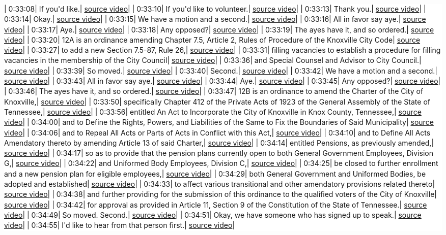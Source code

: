 | 0:33:08| If you'd like.| [source video](https://archive.org/details/citycouncilr265120807?start=1988)|
| 0:33:10| If you'd like to volunteer.| [source video](https://archive.org/details/citycouncilr265120807?start=1990)|
| 0:33:13| Thank you.| [source video](https://archive.org/details/citycouncilr265120807?start=1993)|
| 0:33:14| Okay.| [source video](https://archive.org/details/citycouncilr265120807?start=1994)|
| 0:33:15| We have a motion and a second.| [source video](https://archive.org/details/citycouncilr265120807?start=1995)|
| 0:33:16| All in favor say aye.| [source video](https://archive.org/details/citycouncilr265120807?start=1996)|
| 0:33:17| Aye.| [source video](https://archive.org/details/citycouncilr265120807?start=1997)|
| 0:33:18| Any opposed?| [source video](https://archive.org/details/citycouncilr265120807?start=1998)|
| 0:33:19| The ayes have it, and so ordered.| [source video](https://archive.org/details/citycouncilr265120807?start=1999)|
| 0:33:20| 12A is an ordinance amending Chapter 7.5, Article 2, Rules of Procedure of the Knoxville City Code| [source video](https://archive.org/details/citycouncilr265120807?start=2000)|
| 0:33:27| to add a new Section 7.5-87, Rule 26,| [source video](https://archive.org/details/citycouncilr265120807?start=2007)|
| 0:33:31| filling vacancies to establish a procedure for filling vacancies in the membership of the City Council| [source video](https://archive.org/details/citycouncilr265120807?start=2011)|
| 0:33:36| and Special Counsel and Advisor to City Council.| [source video](https://archive.org/details/citycouncilr265120807?start=2016)|
| 0:33:39| So moved.| [source video](https://archive.org/details/citycouncilr265120807?start=2019)|
| 0:33:40| Second.| [source video](https://archive.org/details/citycouncilr265120807?start=2020)|
| 0:33:42| We have a motion and a second.| [source video](https://archive.org/details/citycouncilr265120807?start=2022)|
| 0:33:43| All in favor say aye.| [source video](https://archive.org/details/citycouncilr265120807?start=2023)|
| 0:33:44| Aye.| [source video](https://archive.org/details/citycouncilr265120807?start=2024)|
| 0:33:45| Any opposed?| [source video](https://archive.org/details/citycouncilr265120807?start=2025)|
| 0:33:46| The ayes have it, and so ordered.| [source video](https://archive.org/details/citycouncilr265120807?start=2026)|
| 0:33:47| 12B is an ordinance to amend the Charter of the City of Knoxville,| [source video](https://archive.org/details/citycouncilr265120807?start=2027)|
| 0:33:50| specifically Chapter 412 of the Private Acts of 1923 of the General Assembly of the State of Tennessee,| [source video](https://archive.org/details/citycouncilr265120807?start=2030)|
| 0:33:56| entitled An Act to Incorporate the City of Knoxville in Knox County, Tennessee,| [source video](https://archive.org/details/citycouncilr265120807?start=2036)|
| 0:34:00| and to Define the Rights, Powers, and Liabilities of the Same to Fix the Boundaries of Said Municipality| [source video](https://archive.org/details/citycouncilr265120807?start=2040)|
| 0:34:06| and to Repeal All Acts or Parts of Acts in Conflict with this Act,| [source video](https://archive.org/details/citycouncilr265120807?start=2046)|
| 0:34:10| and to Define All Acts Amendatory thereto by amending Article 13 of said Charter,| [source video](https://archive.org/details/citycouncilr265120807?start=2050)|
| 0:34:14| entitled Pensions, as previously amended,| [source video](https://archive.org/details/citycouncilr265120807?start=2054)|
| 0:34:17| so as to provide that the pension plans currently open to both General Government Employees, Division G,| [source video](https://archive.org/details/citycouncilr265120807?start=2057)|
| 0:34:22| and Uniformed Body Employees, Division C,| [source video](https://archive.org/details/citycouncilr265120807?start=2062)|
| 0:34:25| be closed to further enrollment and a new pension plan for eligible employees,| [source video](https://archive.org/details/citycouncilr265120807?start=2065)|
| 0:34:29| both General Government and Uniformed Bodies, be adopted and established| [source video](https://archive.org/details/citycouncilr265120807?start=2069)|
| 0:34:33| to affect various transitional and other amendatory provisions related thereto| [source video](https://archive.org/details/citycouncilr265120807?start=2073)|
| 0:34:38| and further providing for the submission of this ordinance to the qualified voters of the City of Knoxville| [source video](https://archive.org/details/citycouncilr265120807?start=2078)|
| 0:34:42| for approval as provided in Article 11, Section 9 of the Constitution of the State of Tennessee.| [source video](https://archive.org/details/citycouncilr265120807?start=2082)|
| 0:34:49| So moved. Second.| [source video](https://archive.org/details/citycouncilr265120807?start=2089)|
| 0:34:51| Okay, we have someone who has signed up to speak.| [source video](https://archive.org/details/citycouncilr265120807?start=2091)|
| 0:34:55| I'd like to hear from that person first.| [source video](https://archive.org/details/citycouncilr265120807?start=2095)|